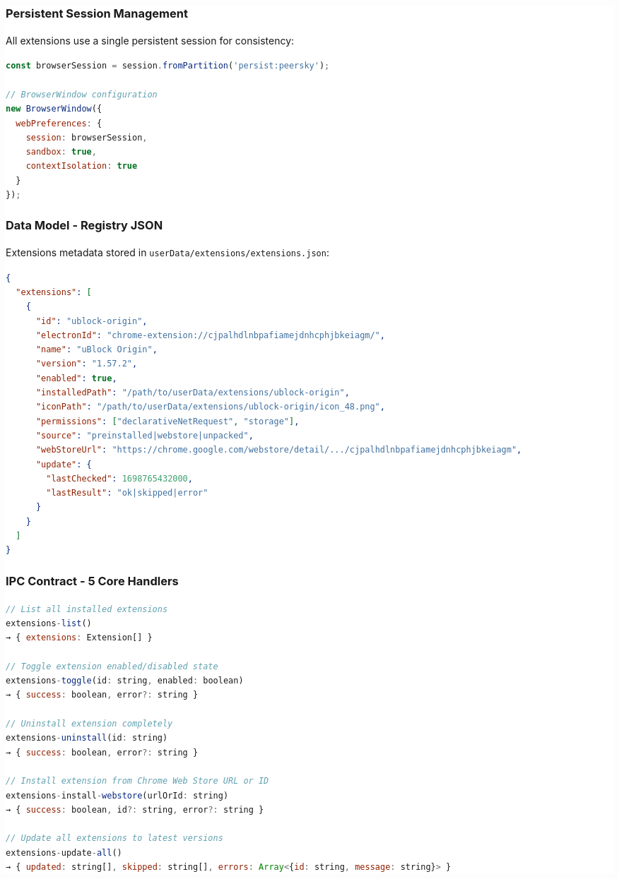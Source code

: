 ### Persistent Session Management
All extensions use a single persistent session for consistency:

```javascript
const browserSession = session.fromPartition('persist:peersky');

// BrowserWindow configuration
new BrowserWindow({
  webPreferences: {
    session: browserSession,
    sandbox: true,
    contextIsolation: true
  }
});
```

### Data Model - Registry JSON
Extensions metadata stored in `userData/extensions/extensions.json`:

```json
{
  "extensions": [
    {
      "id": "ublock-origin",
      "electronId": "chrome-extension://cjpalhdlnbpafiamejdnhcphjbkeiagm/",
      "name": "uBlock Origin",
      "version": "1.57.2",
      "enabled": true,
      "installedPath": "/path/to/userData/extensions/ublock-origin",
      "iconPath": "/path/to/userData/extensions/ublock-origin/icon_48.png",
      "permissions": ["declarativeNetRequest", "storage"],
      "source": "preinstalled|webstore|unpacked",
      "webStoreUrl": "https://chrome.google.com/webstore/detail/.../cjpalhdlnbpafiamejdnhcphjbkeiagm",
      "update": { 
        "lastChecked": 1698765432000, 
        "lastResult": "ok|skipped|error" 
      }
    }
  ]
}
```

### IPC Contract - 5 Core Handlers

```javascript
// List all installed extensions
extensions-list()
→ { extensions: Extension[] }

// Toggle extension enabled/disabled state
extensions-toggle(id: string, enabled: boolean)
→ { success: boolean, error?: string }

// Uninstall extension completely
extensions-uninstall(id: string)
→ { success: boolean, error?: string }

// Install extension from Chrome Web Store URL or ID
extensions-install-webstore(urlOrId: string)
→ { success: boolean, id?: string, error?: string }

// Update all extensions to latest versions
extensions-update-all()
→ { updated: string[], skipped: string[], errors: Array<{id: string, message: string}> }
```